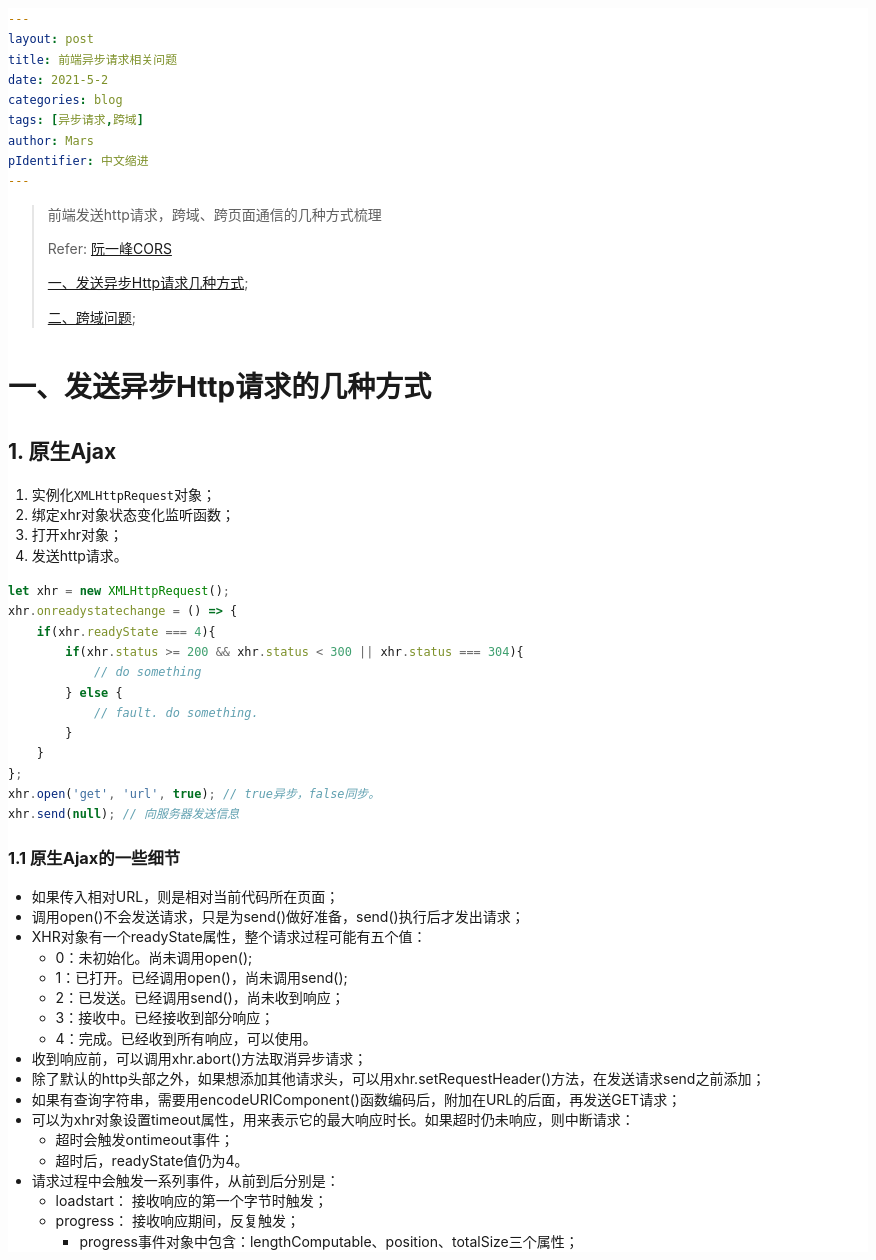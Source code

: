 ```yaml
---
layout: post
title: 前端异步请求相关问题
date: 2021-5-2
categories: blog
tags: [异步请求,跨域]
author: Mars
pIdentifier: 中文缩进
---
```


> 前端发送http请求，跨域、跨页面通信的几种方式梳理
>
> Refer: [阮一峰CORS](https://www.ruanyifeng.com/blog/2016/04/cors.html)
>
> [一、发送异步Http请求几种方式](#一发送异步http请求的几种方式);
> 
> [二、跨域问题](#二跨域问题);

# 一、发送异步Http请求的几种方式

## 1. 原生Ajax

1. 实例化`XMLHttpRequest`对象；
2. 绑定xhr对象状态变化监听函数；
3. 打开xhr对象；
4. 发送http请求。

```js
let xhr = new XMLHttpRequest();
xhr.onreadystatechange = () => {
    if(xhr.readyState === 4){
        if(xhr.status >= 200 && xhr.status < 300 || xhr.status === 304){
            // do something
        } else {
            // fault. do something.
        }
    }
};
xhr.open('get', 'url', true); // true异步，false同步。
xhr.send(null); // 向服务器发送信息
```

### 1.1 原生Ajax的一些细节

- 如果传入相对URL，则是相对当前代码所在页面；
- 调用open()不会发送请求，只是为send()做好准备，send()执行后才发出请求；
- XHR对象有一个readyState属性，整个请求过程可能有五个值：
    - 0：未初始化。尚未调用open(); 
    - 1：已打开。已经调用open()，尚未调用send();
    - 2：已发送。已经调用send()，尚未收到响应；
    - 3：接收中。已经接收到部分响应；
    - 4：完成。已经收到所有响应，可以使用。
- 收到响应前，可以调用xhr.abort()方法取消异步请求；
- 除了默认的http头部之外，如果想添加其他请求头，可以用xhr.setRequestHeader()方法，在发送请求send之前添加；
- 如果有查询字符串，需要用encodeURIComponent()函数编码后，附加在URL的后面，再发送GET请求；
- 可以为xhr对象设置timeout属性，用来表示它的最大响应时长。如果超时仍未响应，则中断请求：
    - 超时会触发ontimeout事件；
    - 超时后，readyState值仍为4。
- 请求过程中会触发一系列事件，从前到后分别是：
    - loadstart： 接收响应的第一个字节时触发；
    - progress： 接收响应期间，反复触发；
        - progress事件对象中包含：lengthComputable、position、totalSize三个属性；